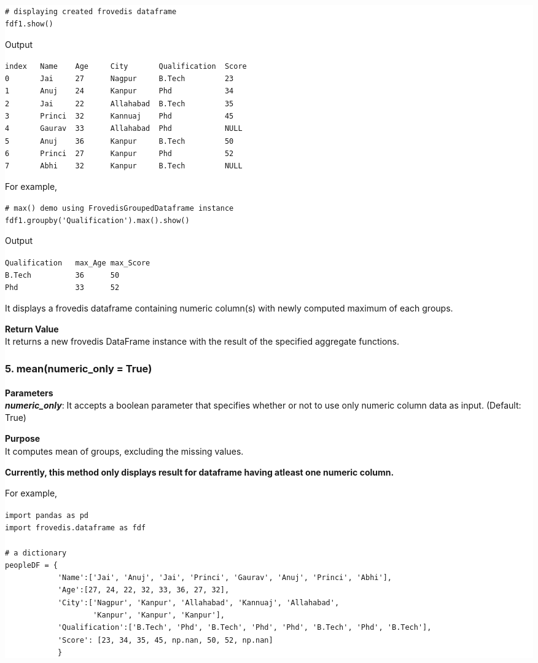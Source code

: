     # displaying created frovedis dataframe
    fdf1.show()
    
Output  
    
    index   Name    Age     City       Qualification  Score
    0       Jai     27      Nagpur     B.Tech         23
    1       Anuj    24      Kanpur     Phd            34
    2       Jai     22      Allahabad  B.Tech         35
    3       Princi  32      Kannuaj    Phd            45
    4       Gaurav  33      Allahabad  Phd            NULL
    5       Anuj    36      Kanpur     B.Tech         50
    6       Princi  27      Kanpur     Phd            52
    7       Abhi    32      Kanpur     B.Tech         NULL

For example,  

    # max() demo using FrovedisGroupedDataframe instance 
    fdf1.groupby('Qualification').max().show()
    
Output  

    Qualification   max_Age max_Score
    B.Tech          36      50
    Phd             33      52

It displays a frovedis dataframe containing numeric column(s) with newly computed maximum of each groups.   

__Return Value__  
It returns a new frovedis DataFrame instance with the result of the specified aggregate functions.  

### 5. mean(numeric_only = True)  
 
__Parameters__  
**_numeric\_only_**: It accepts a boolean parameter that specifies whether or not to use only numeric 
column data as input. (Default: True)  

__Purpose__  
It computes mean of groups, excluding the missing values.  

**Currently, this method only displays result for dataframe having atleast one numeric column.**  

For example,  
    
    import pandas as pd
    import frovedis.dataframe as fdf

    # a dictionary
    peopleDF = {
                'Name':['Jai', 'Anuj', 'Jai', 'Princi', 'Gaurav', 'Anuj', 'Princi', 'Abhi'],
                'Age':[27, 24, 22, 32, 33, 36, 27, 32],
                'City':['Nagpur', 'Kanpur', 'Allahabad', 'Kannuaj', 'Allahabad', 
                        'Kanpur', 'Kanpur', 'Kanpur'],
                'Qualification':['B.Tech', 'Phd', 'B.Tech', 'Phd', 'Phd', 'B.Tech', 'Phd', 'B.Tech'],
                'Score': [23, 34, 35, 45, np.nan, 50, 52, np.nan]
                }
                